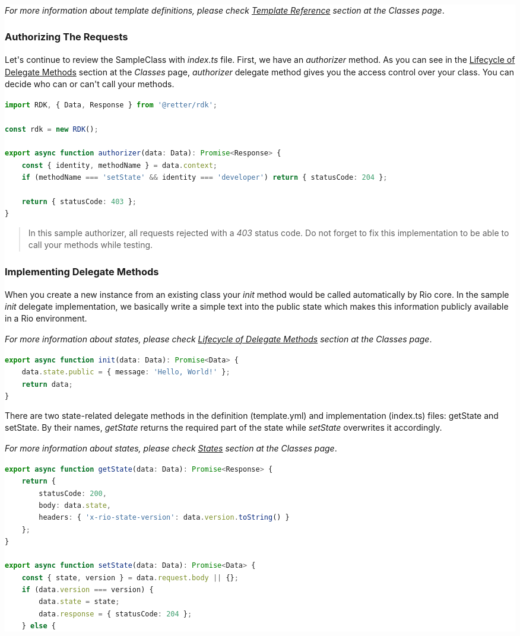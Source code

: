 *For more information about template definitions, please check [Template Reference](/docs/components/classes#template-reference) section at the Classes page*.

### Authorizing The Requests

Let's continue to review the SampleClass with *index.ts* file.
First, we have an *authorizer* method.
As you can see in the [Lifecycle of Delegate Methods](/docs/components/classes#lifecycle-of-delegate-methods) section at the *Classes* page, *authorizer* delegate method gives you the access control over your class.
You can decide who can or can't call your methods.

```typescript
import RDK, { Data, Response } from '@retter/rdk';

const rdk = new RDK();

export async function authorizer(data: Data): Promise<Response> {
    const { identity, methodName } = data.context;
    if (methodName === 'setState' && identity === 'developer') return { statusCode: 204 };

    return { statusCode: 403 };
}
```

> In this sample authorizer, all requests rejected with a *403* status code.
Do not forget to fix this implementation to be able to call your methods while testing.

### Implementing Delegate Methods

When you create a new instance from an existing class your *init* method would be called automatically by Rio core.
In the sample *init* delegate implementation, we basically write a simple text into the public state which makes this information publicly available in a Rio environment.

*For more information about states, please check [Lifecycle of Delegate Methods](/docs/components/classes#lifecycle-of-delegate-methods) section at the Classes page*.

```typescript
export async function init(data: Data): Promise<Data> {
    data.state.public = { message: 'Hello, World!' };
    return data;
}
```

There are two state-related delegate methods in the definition (template.yml) and implementation (index.ts) files: getState and setState.
By their names, *getState* returns the required part of the state while *setState* overwrites it accordingly.

*For more information about states, please check [States](/docs/components/classes#states) section at the Classes page*.

```typescript
export async function getState(data: Data): Promise<Response> {
    return {
        statusCode: 200,
        body: data.state,
        headers: { 'x-rio-state-version': data.version.toString() }
    };
}

export async function setState(data: Data): Promise<Data> {
    const { state, version } = data.request.body || {};
    if (data.version === version) {
        data.state = state;
        data.response = { statusCode: 204 };
    } else {
```